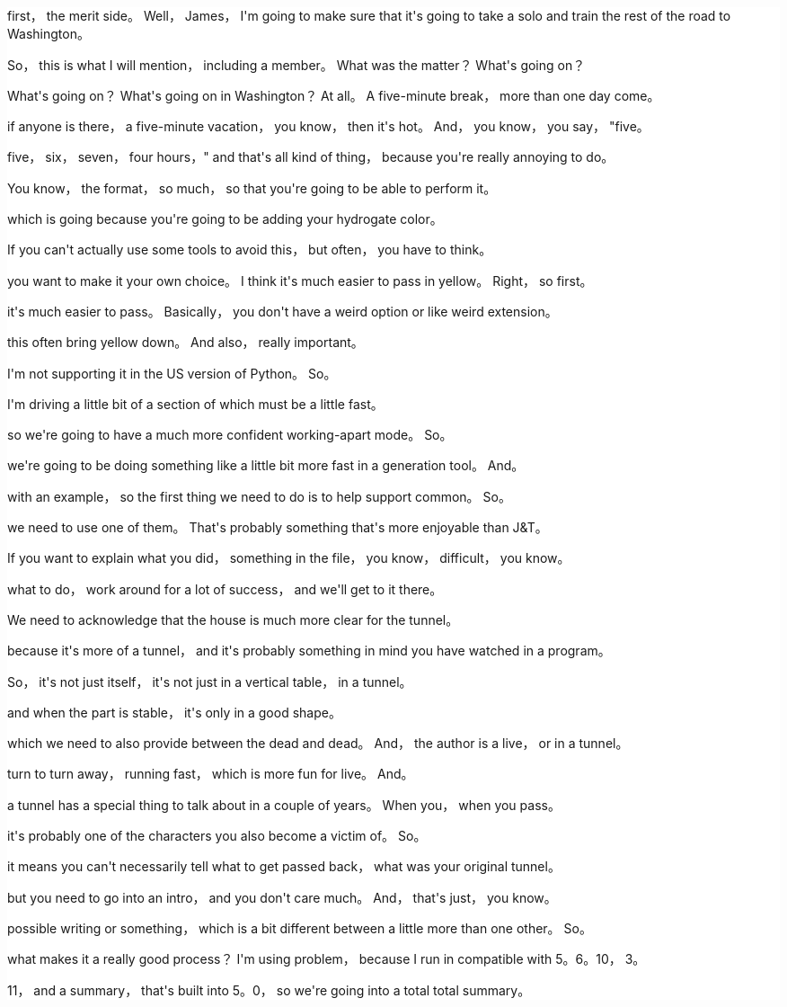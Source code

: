  first， the merit side。 Well， James， I'm going to make sure that it's going to take a solo and train the rest of the road to Washington。

 So， this is what I will mention， including a member。 What was the matter？ What's going on？

 What's going on？ What's going on in Washington？ At all。 A five-minute break， more than one day come。

 if anyone is there， a five-minute vacation， you know， then it's hot。 And， you know， you say， "five。

 five， six， seven， four hours，" and that's all kind of thing， because you're really annoying to do。

 You know， the format， so much， so that you're going to be able to perform it。

 which is going because you're going to be adding your hydrogate color。

 If you can't actually use some tools to avoid this， but often， you have to think。

 you want to make it your own choice。 I think it's much easier to pass in yellow。 Right， so first。

 it's much easier to pass。 Basically， you don't have a weird option or like weird extension。

 this often bring yellow down。 And also， really important。

 I'm not supporting it in the US version of Python。 So。

 I'm driving a little bit of a section of which must be a little fast。

 so we're going to have a much more confident working-apart mode。 So。

 we're going to be doing something like a little bit more fast in a generation tool。 And。

 with an example， so the first thing we need to do is to help support common。 So。

 we need to use one of them。 That's probably something that's more enjoyable than J&T。

 If you want to explain what you did， something in the file， you know， difficult， you know。

 what to do， work around for a lot of success， and we'll get to it there。

 We need to acknowledge that the house is much more clear for the tunnel。

 because it's more of a tunnel， and it's probably something in mind you have watched in a program。

 So， it's not just itself， it's not just in a vertical table， in a tunnel。

 and when the part is stable， it's only in a good shape。

 which we need to also provide between the dead and dead。 And， the author is a live， or in a tunnel。

 turn to turn away， running fast， which is more fun for live。 And。

 a tunnel has a special thing to talk about in a couple of years。 When you， when you pass。

 it's probably one of the characters you also become a victim of。 So。

 it means you can't necessarily tell what to get passed back， what was your original tunnel。

 but you need to go into an intro， and you don't care much。 And， that's just， you know。

 possible writing or something， which is a bit different between a little more than one other。 So。

 what makes it a really good process？ I'm using problem， because I run in compatible with 5。6。10， 3。

11， and a summary， that's built into 5。0， so we're going into a total total summary。
